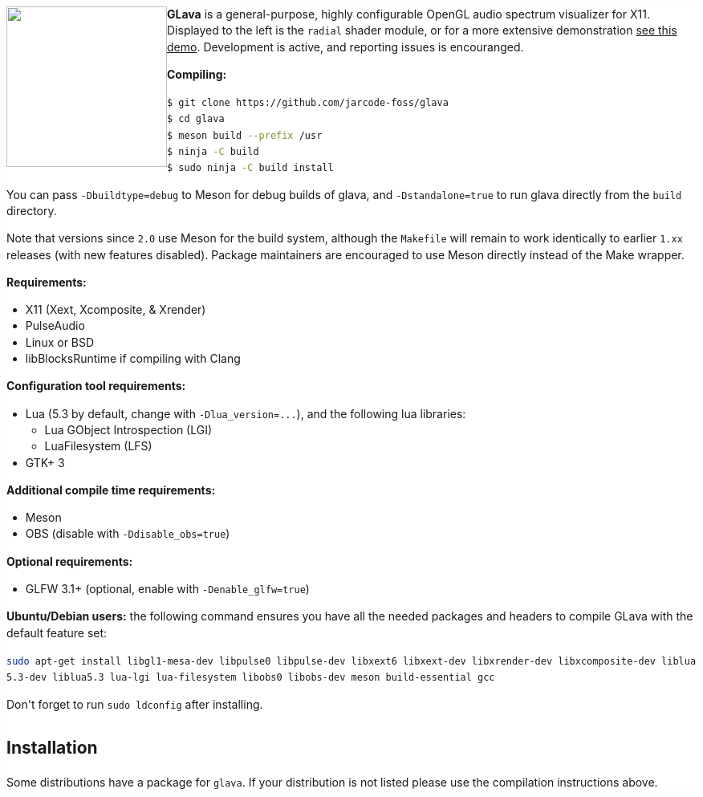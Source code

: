 
<img align="left" width="200" height="200" src="https://thumbs.gfycat.com/DefiantInformalIndianspinyloach-size_restricted.gif" />

**GLava** is a general-purpose, highly configurable OpenGL audio spectrum visualizer for X11. Displayed to the left is the `radial` shader module, or for a more extensive demonstration [see this demo](https://streamable.com/dgpj8). Development is active, and reporting issues is encouranged.

**Compiling:**

```bash
$ git clone https://github.com/jarcode-foss/glava
$ cd glava
$ meson build --prefix /usr
$ ninja -C build
$ sudo ninja -C build install
```

You can pass `-Dbuildtype=debug` to Meson for debug builds of glava, and `-Dstandalone=true` to run glava directly from the `build` directory.

Note that versions since `2.0` use Meson for the build system, although the `Makefile` will remain to work identically to earlier `1.xx` releases (with new features disabled). Package maintainers are encouraged to use Meson directly instead of the Make wrapper.

**Requirements:**

- X11 (Xext, Xcomposite, & Xrender)
- PulseAudio
- Linux or BSD
- libBlocksRuntime if compiling with Clang

**Configuration tool requirements:**

- Lua (5.3 by default, change with `-Dlua_version=...`), and the following lua libraries:
  - Lua GObject Introspection (LGI)
  - LuaFilesystem (LFS)
- GTK+ 3

**Additional compile time requirements:**

- Meson
- OBS (disable with `-Ddisable_obs=true`)

**Optional requirements:**

- GLFW 3.1+ (optional, enable with `-Denable_glfw=true`)

**Ubuntu/Debian users:** the following command ensures you have all the needed packages and headers to compile GLava with the default feature set:
```bash
sudo apt-get install libgl1-mesa-dev libpulse0 libpulse-dev libxext6 libxext-dev libxrender-dev libxcomposite-dev liblua5.3-dev liblua5.3 lua-lgi lua-filesystem libobs0 libobs-dev meson build-essential gcc 
```
Don't forget to run `sudo ldconfig` after installing.

## Installation
Some distributions have a package for `glava`. If your distribution is not listed please use the compilation instructions above.
